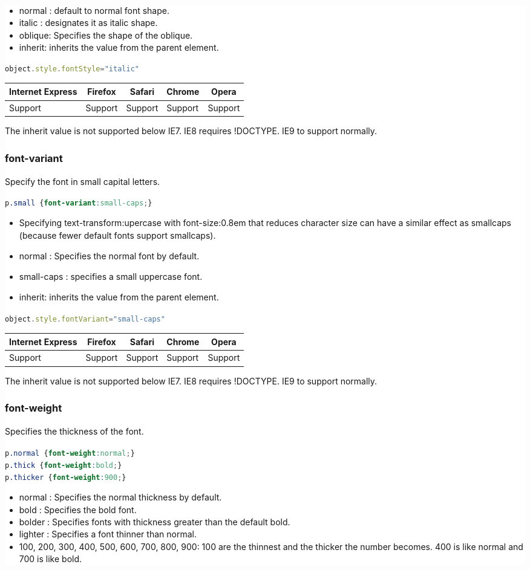 - normal : default to normal font shape.
- italic : designates it as italic shape.
- oblique: Specifies the shape of the oblique.
- inherit: inherits the value from the parent element.

```js
object.style.fontStyle="italic"

```

| Internet Express | Firefox | Safari | Chrome | Opera |
| -------- | -------- | -------- | -------- | -------- |
| Support | Support | Support | Support | Support | Support | Support | Support | Support

The inherit value is not supported below IE7. IE8 requires !DOCTYPE. IE9 to support normally.

### font-variant

Specify the font in small capital letters.

```css
p.small {font-variant:small-caps;}

```

- Specifying text-transform:upercase with font-size:0.8em that reduces character size can have a similar effect as smallcaps (because fewer default fonts support smallcaps).

- normal : Specifies the normal font by default.
- small-caps : specifies a small uppercase font.
- inherit: inherits the value from the parent element.

```js
object.style.fontVariant="small-caps"

```

| Internet Express | Firefox | Safari | Chrome | Opera |
| -------- | -------- | -------- | -------- | -------- |
| Support | Support | Support | Support | Support | Support | Support | Support | Support

The inherit value is not supported below IE7. IE8 requires !DOCTYPE. IE9 to support normally.

### font-weight

Specifies the thickness of the font.

```css
p.normal {font-weight:normal;}
p.thick {font-weight:bold;}
p.thicker {font-weight:900;}

```

- normal : Specifies the normal thickness by default.
- bold : Specifies the bold font.
- bolder : Specifies fonts with thickness greater than the default bold.
- lighter : Specifies a font thinner than normal.
- 100, 200, 300, 400, 500, 600, 700, 800, 900: 100 are the thinnest and the thicker the number becomes. 400 is like normal and 700 is like bold.
